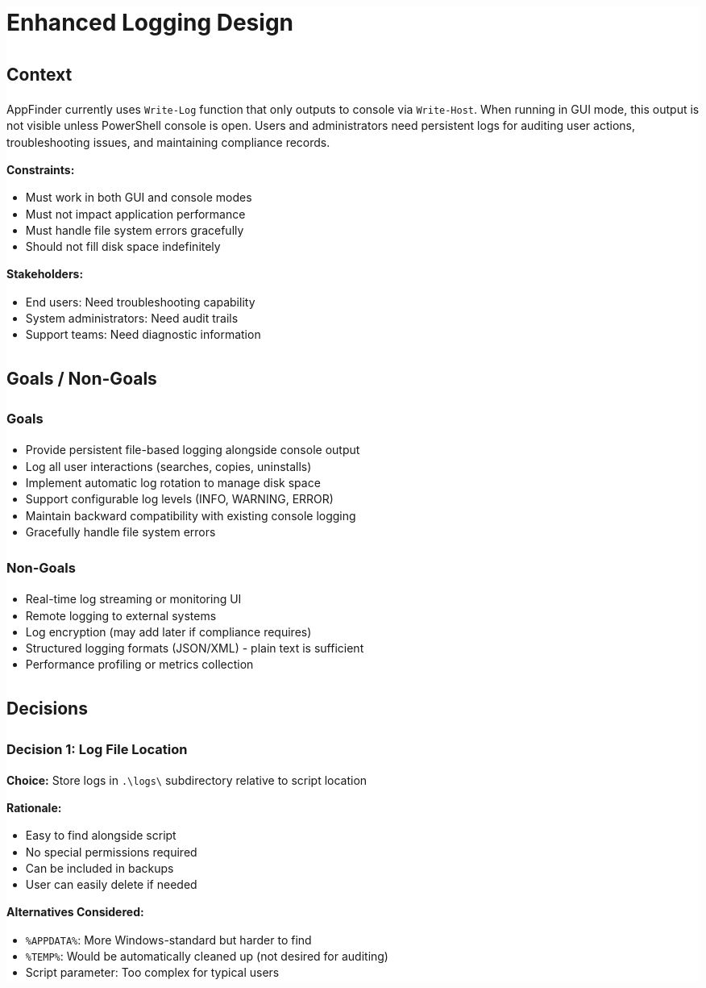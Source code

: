 # Enhanced Logging Design

## Context
AppFinder currently uses `Write-Log` function that only outputs to console via `Write-Host`. When running in GUI mode, this output is not visible unless PowerShell console is open. Users and administrators need persistent logs for auditing user actions, troubleshooting issues, and maintaining compliance records.

**Constraints:**
- Must work in both GUI and console modes
- Must not impact application performance
- Must handle file system errors gracefully
- Should not fill disk space indefinitely

**Stakeholders:**
- End users: Need troubleshooting capability
- System administrators: Need audit trails
- Support teams: Need diagnostic information

## Goals / Non-Goals

### Goals
- Provide persistent file-based logging alongside console output
- Log all user interactions (searches, copies, uninstalls)
- Implement automatic log rotation to manage disk space
- Support configurable log levels (INFO, WARNING, ERROR)
- Maintain backward compatibility with existing console logging
- Gracefully handle file system errors

### Non-Goals
- Real-time log streaming or monitoring UI
- Remote logging to external systems
- Log encryption (may add later if compliance requires)
- Structured logging formats (JSON/XML) - plain text is sufficient
- Performance profiling or metrics collection

## Decisions

### Decision 1: Log File Location
**Choice:** Store logs in `.\logs\` subdirectory relative to script location

**Rationale:**
- Easy to find alongside script
- No special permissions required
- Can be included in backups
- User can easily delete if needed

**Alternatives Considered:**
- `%APPDATA%`: More Windows-standard but harder to find
- `%TEMP%`: Would be automatically cleaned up (not desired for auditing)
- Script parameter: Too complex for typical users
